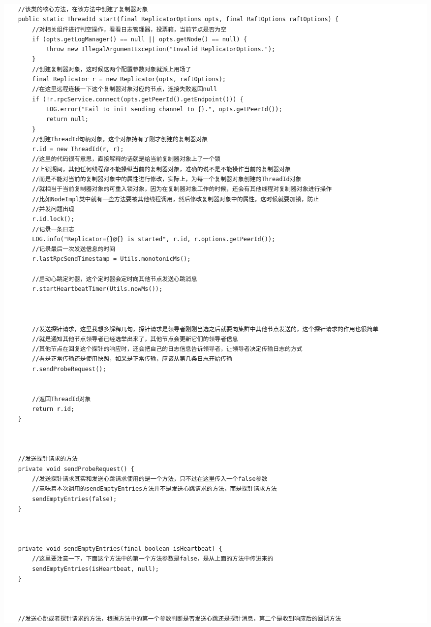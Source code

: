 ```
    //该类的核心方法，在该方法中创建了复制器对象
    public static ThreadId start(final ReplicatorOptions opts, final RaftOptions raftOptions) {
        //对相关组件进行判空操作，看看日志管理器，投票箱，当前节点是否为空
        if (opts.getLogManager() == null || opts.getNode() == null) {
            throw new IllegalArgumentException("Invalid ReplicatorOptions.");
        }
        //创建复制器对象，这时候这两个配置参数对象就派上用场了
        final Replicator r = new Replicator(opts, raftOptions);
        //在这里远程连接一下这个复制器对象对应的节点，连接失败返回null
        if (!r.rpcService.connect(opts.getPeerId().getEndpoint())) {
            LOG.error("Fail to init sending channel to {}.", opts.getPeerId());
            return null;
        }
        //创建ThreadId句柄对象，这个对象持有了刚才创建的复制器对象
        r.id = new ThreadId(r, r);
        //这里的代码很有意思，直接解释的话就是给当前复制器对象上了一个锁
        //上锁期间，其他任何线程都不能操纵当前的复制器对象，准确的说不是不能操作当前的复制器对象
        //而是不能对当前的复制器对象中的属性进行修改，实际上，为每一个复制器对象创建的ThreadId对象
        //就相当于当前复制器对象的可重入锁对象，因为在复制器对象工作的时候，还会有其他线程对复制器对象进行操作
        //比如NodeImpl类中就有一些方法要被其他线程调用，然后修改复制器对象中的属性，这时候就要加锁，防止
        //并发问题出现
        r.id.lock();
        //记录一条日志
        LOG.info("Replicator={}@{} is started", r.id, r.options.getPeerId());
        //记录最后一次发送信息的时间
        r.lastRpcSendTimestamp = Utils.monotonicMs();
        
        //启动心跳定时器，这个定时器会定时向其他节点发送心跳消息
        r.startHeartbeatTimer(Utils.nowMs());
        
        
        
        //发送探针请求，这里我想多解释几句，探针请求是领导者刚刚当选之后就要向集群中其他节点发送的，这个探针请求的作用也很简单
        //就是通知其他节点领导者已经选举出来了，其他节点会更新它们的领导者信息
        //其他节点在回复这个探针的响应时，还会把自己的日志信息告诉领导者，让领导者决定传输日志的方式
        //看是正常传输还是使用快照，如果是正常传输，应该从第几条日志开始传输
        r.sendProbeRequest();
        
        
        //返回ThreadId对象
        return r.id;
    }



    //发送探针请求的方法
    private void sendProbeRequest() {
        //发送探针请求其实和发送心跳请求使用的是一个方法，只不过在这里传入一个false参数
        //意味着本次调用的sendEmptyEntries方法并不是发送心跳请求的方法，而是探针请求方法
        sendEmptyEntries(false);
    }


    
    private void sendEmptyEntries(final boolean isHeartbeat) {
        //这里要注意一下，下面这个方法中的第一个方法参数是false，是从上面的方法中传进来的
        sendEmptyEntries(isHeartbeat, null);
    }



    //发送心跳或者探针请求的方法，根据方法中的第一个参数判断是否发送心跳还是探针消息，第二个是收到响应后的回调方法
```